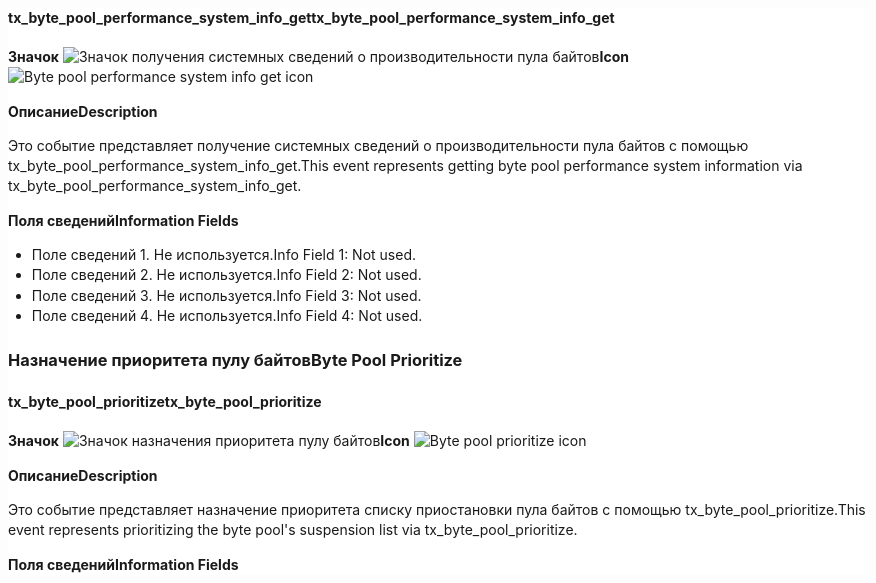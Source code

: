 #### <a name="tx_byte_pool_performance_system_info_get"></a><span data-ttu-id="062ed-539">tx_byte_pool_performance_system_info_get</span><span class="sxs-lookup"><span data-stu-id="062ed-539">tx_byte_pool_performance_system_info_get</span></span>

<span data-ttu-id="062ed-540">**Значок** ![Значок получения системных сведений о производительности пула байтов](./media/user-guide/tx-events/image20.png)</span><span class="sxs-lookup"><span data-stu-id="062ed-540">**Icon** ![Byte pool performance system info get icon](./media/user-guide/tx-events/image20.png)</span></span>

<span data-ttu-id="062ed-541">**Описание**</span><span class="sxs-lookup"><span data-stu-id="062ed-541">**Description**</span></span>

<span data-ttu-id="062ed-542">Это событие представляет получение системных сведений о производительности пула байтов с помощью tx_byte_pool_performance_system_info_get.</span><span class="sxs-lookup"><span data-stu-id="062ed-542">This event represents getting byte pool performance system information via tx_byte_pool_performance_system_info_get.</span></span>

<span data-ttu-id="062ed-543">**Поля сведений**</span><span class="sxs-lookup"><span data-stu-id="062ed-543">**Information Fields**</span></span>

- <span data-ttu-id="062ed-544">Поле сведений 1. Не используется.</span><span class="sxs-lookup"><span data-stu-id="062ed-544">Info Field 1: Not used.</span></span>
- <span data-ttu-id="062ed-545">Поле сведений 2. Не используется.</span><span class="sxs-lookup"><span data-stu-id="062ed-545">Info Field 2: Not used.</span></span>
- <span data-ttu-id="062ed-546">Поле сведений 3. Не используется.</span><span class="sxs-lookup"><span data-stu-id="062ed-546">Info Field 3: Not used.</span></span>
- <span data-ttu-id="062ed-547">Поле сведений 4. Не используется.</span><span class="sxs-lookup"><span data-stu-id="062ed-547">Info Field 4: Not used.</span></span>

### <a name="byte-pool-prioritize"></a><span data-ttu-id="062ed-548">Назначение приоритета пулу байтов</span><span class="sxs-lookup"><span data-stu-id="062ed-548">Byte Pool Prioritize</span></span>

#### <a name="tx_byte_pool_prioritize"></a><span data-ttu-id="062ed-549">tx_byte_pool_prioritize</span><span class="sxs-lookup"><span data-stu-id="062ed-549">tx_byte_pool_prioritize</span></span>

<span data-ttu-id="062ed-550">**Значок** ![Значок назначения приоритета пулу байтов](./media/user-guide/tx-events/image21.png)</span><span class="sxs-lookup"><span data-stu-id="062ed-550">**Icon** ![Byte pool prioritize icon](./media/user-guide/tx-events/image21.png)</span></span>

<span data-ttu-id="062ed-551">**Описание**</span><span class="sxs-lookup"><span data-stu-id="062ed-551">**Description**</span></span>

<span data-ttu-id="062ed-552">Это событие представляет назначение приоритета списку приостановки пула байтов с помощью tx_byte_pool_prioritize.</span><span class="sxs-lookup"><span data-stu-id="062ed-552">This event represents prioritizing the byte pool's suspension list via tx_byte_pool_prioritize.</span></span>

<span data-ttu-id="062ed-553">**Поля сведений**</span><span class="sxs-lookup"><span data-stu-id="062ed-553">**Information Fields**</span></span>
